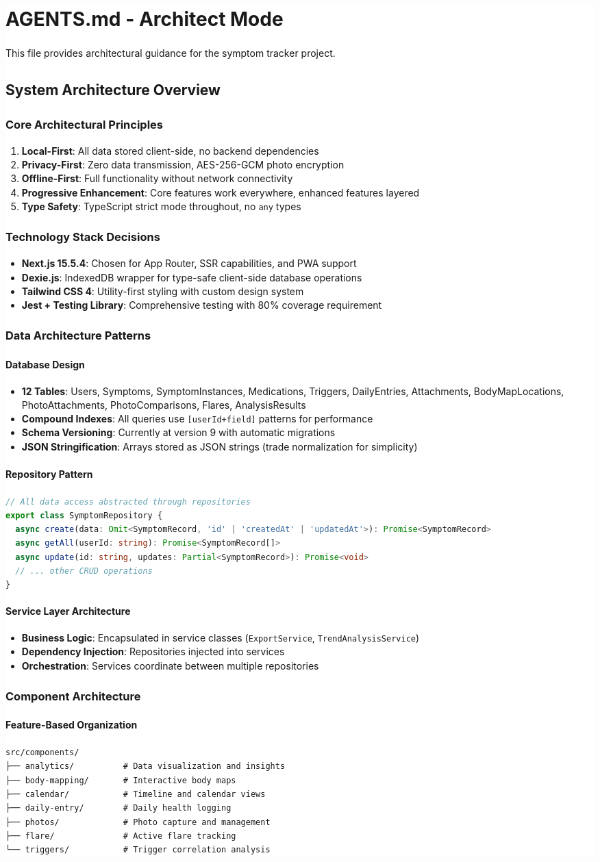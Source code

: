 # AGENTS.md - Architect Mode

This file provides architectural guidance for the symptom tracker project.

## System Architecture Overview

### Core Architectural Principles
1. **Local-First**: All data stored client-side, no backend dependencies
2. **Privacy-First**: Zero data transmission, AES-256-GCM photo encryption
3. **Offline-First**: Full functionality without network connectivity
4. **Progressive Enhancement**: Core features work everywhere, enhanced features layered
5. **Type Safety**: TypeScript strict mode throughout, no `any` types

### Technology Stack Decisions
- **Next.js 15.5.4**: Chosen for App Router, SSR capabilities, and PWA support
- **Dexie.js**: IndexedDB wrapper for type-safe client-side database operations
- **Tailwind CSS 4**: Utility-first styling with custom design system
- **Jest + Testing Library**: Comprehensive testing with 80% coverage requirement

### Data Architecture Patterns

#### Database Design
- **12 Tables**: Users, Symptoms, SymptomInstances, Medications, Triggers, DailyEntries, Attachments, BodyMapLocations, PhotoAttachments, PhotoComparisons, Flares, AnalysisResults
- **Compound Indexes**: All queries use `[userId+field]` patterns for performance
- **Schema Versioning**: Currently at version 9 with automatic migrations
- **JSON Stringification**: Arrays stored as JSON strings (trade normalization for simplicity)

#### Repository Pattern
```typescript
// All data access abstracted through repositories
export class SymptomRepository {
  async create(data: Omit<SymptomRecord, 'id' | 'createdAt' | 'updatedAt'>): Promise<SymptomRecord>
  async getAll(userId: string): Promise<SymptomRecord[]>
  async update(id: string, updates: Partial<SymptomRecord>): Promise<void>
  // ... other CRUD operations
}
```

#### Service Layer Architecture
- **Business Logic**: Encapsulated in service classes (`ExportService`, `TrendAnalysisService`)
- **Dependency Injection**: Repositories injected into services
- **Orchestration**: Services coordinate between multiple repositories

### Component Architecture

#### Feature-Based Organization
```
src/components/
├── analytics/          # Data visualization and insights
├── body-mapping/       # Interactive body maps
├── calendar/           # Timeline and calendar views
├── daily-entry/        # Daily health logging
├── photos/             # Photo capture and management
├── flare/              # Active flare tracking
└── triggers/           # Trigger correlation analysis
```
